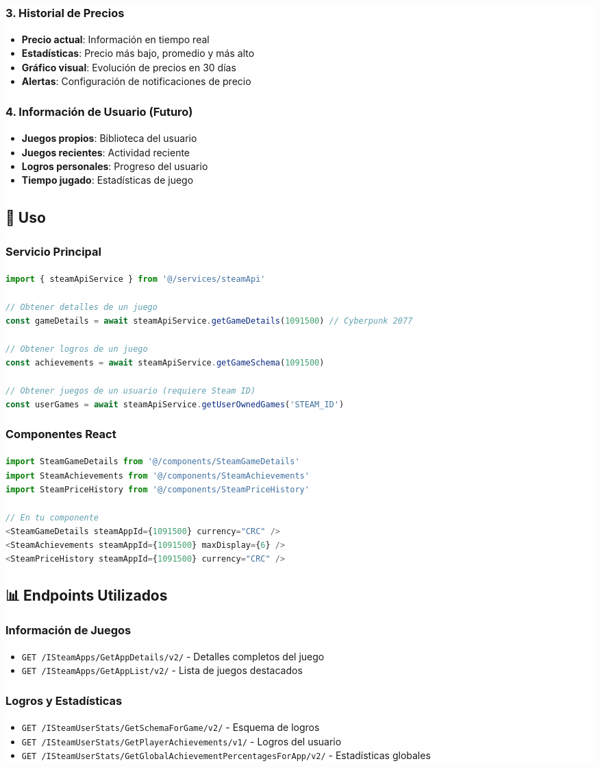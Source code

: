 ### 3. Historial de Precios
- **Precio actual**: Información en tiempo real
- **Estadísticas**: Precio más bajo, promedio y más alto
- **Gráfico visual**: Evolución de precios en 30 días
- **Alertas**: Configuración de notificaciones de precio

### 4. Información de Usuario (Futuro)
- **Juegos propios**: Biblioteca del usuario
- **Juegos recientes**: Actividad reciente
- **Logros personales**: Progreso del usuario
- **Tiempo jugado**: Estadísticas de juego

## 🔧 Uso

### Servicio Principal
```typescript
import { steamApiService } from '@/services/steamApi'

// Obtener detalles de un juego
const gameDetails = await steamApiService.getGameDetails(1091500) // Cyberpunk 2077

// Obtener logros de un juego
const achievements = await steamApiService.getGameSchema(1091500)

// Obtener juegos de un usuario (requiere Steam ID)
const userGames = await steamApiService.getUserOwnedGames('STEAM_ID')
```

### Componentes React
```typescript
import SteamGameDetails from '@/components/SteamGameDetails'
import SteamAchievements from '@/components/SteamAchievements'
import SteamPriceHistory from '@/components/SteamPriceHistory'

// En tu componente
<SteamGameDetails steamAppId={1091500} currency="CRC" />
<SteamAchievements steamAppId={1091500} maxDisplay={6} />
<SteamPriceHistory steamAppId={1091500} currency="CRC" />
```

## 📊 Endpoints Utilizados

### Información de Juegos
- `GET /ISteamApps/GetAppDetails/v2/` - Detalles completos del juego
- `GET /ISteamApps/GetAppList/v2/` - Lista de juegos destacados

### Logros y Estadísticas
- `GET /ISteamUserStats/GetSchemaForGame/v2/` - Esquema de logros
- `GET /ISteamUserStats/GetPlayerAchievements/v1/` - Logros del usuario
- `GET /ISteamUserStats/GetGlobalAchievementPercentagesForApp/v2/` - Estadísticas globales

